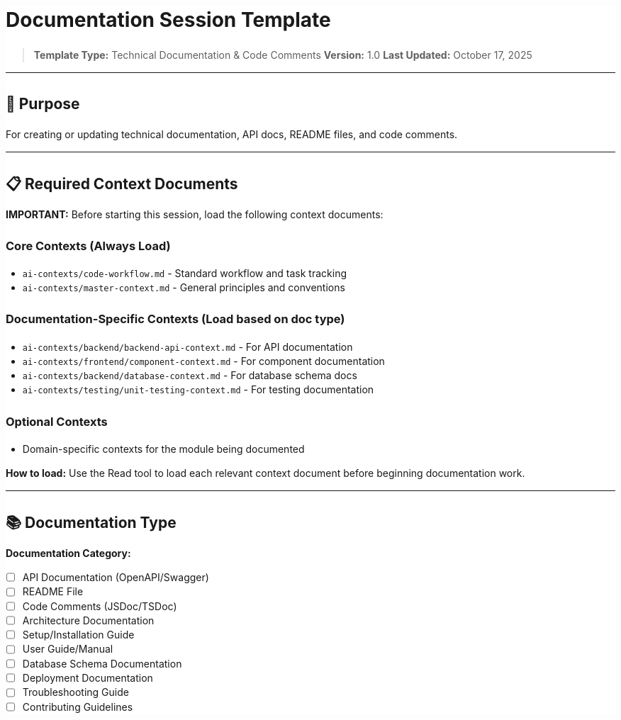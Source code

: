 # Documentation Session Template

> **Template Type:** Technical Documentation & Code Comments
> **Version:** 1.0
> **Last Updated:** October 17, 2025

---

## 🎯 Purpose

For creating or updating technical documentation, API docs, README files, and code comments.

---

## 📋 Required Context Documents

**IMPORTANT:** Before starting this session, load the following context documents:

### Core Contexts (Always Load)
- `ai-contexts/code-workflow.md` - Standard workflow and task tracking
- `ai-contexts/master-context.md` - General principles and conventions

### Documentation-Specific Contexts (Load based on doc type)
- `ai-contexts/backend/backend-api-context.md` - For API documentation
- `ai-contexts/frontend/component-context.md` - For component documentation
- `ai-contexts/backend/database-context.md` - For database schema docs
- `ai-contexts/testing/unit-testing-context.md` - For testing documentation

### Optional Contexts
- Domain-specific contexts for the module being documented

**How to load:** Use the Read tool to load each relevant context document before beginning documentation work.

---

## 📚 Documentation Type



**Documentation Category:**
- [ ] API Documentation (OpenAPI/Swagger)
- [ ] README File
- [ ] Code Comments (JSDoc/TSDoc)
- [ ] Architecture Documentation
- [ ] Setup/Installation Guide
- [ ] User Guide/Manual
- [ ] Database Schema Documentation
- [ ] Deployment Documentation
- [ ] Troubleshooting Guide
- [ ] Contributing Guidelines
